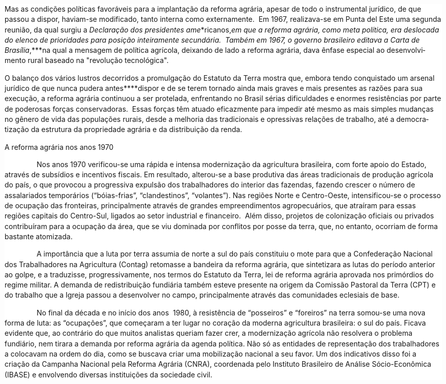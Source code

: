 Mas as condições políticas favoráveis para a implantação da reforma
agrária, apesar de to­do o instrumental jurídico, de que passou a
dispor, haviam-se modificado, tanto interna como externamente.  Em 1967,
realizava-se em Punta del Este uma segunda reunião, da qual surgiu a
*Declaração dos presidentes ame*­*ricanos,*em que a reforma agrária,
como meta política, era deslocada do elenco de priorida­des para posição
inteiramente secundária.  Também em 1967, o governo brasileiro edita­va
a *Carta de Brasília**,***na qual a mensagem de política agrícola,
deixando de lado a reforma agrária, dava ênfase especial ao
desenvolvi­mento rural baseado na "revolução tecno­lógica".

O balanço dos vários lustros decorridos a promulgação do Estatuto da
Terra mostra que, embora tendo conquistado um ar­senal jurídico de que
nunca pudera antes****dis­por e de se terem tornado ainda mais graves e
mais presentes as razões para sua execução, a reforma agrária continuou
a ser protelada, en­frentando no Brasil sérias dificuldades e enor­mes
resistências por parte de poderosas forças conservadoras.  Essas forças
têm atuado eficaz­mente para impedir até mesmo as mais sim­ples mudanças
no gênero de vida das popula­ções rurais, desde a melhoria das
tradicionais e opressivas relações de trabalho, até a democra­tização da
estrutura da propriedade agrária e da distribuição da renda.

A reforma agrária nos anos 1970

                Nos anos 1970 verificou-se uma rápida e intensa
modernização da agricultura brasileira, com forte apoio do Estado,
através de subsídios e incentivos fiscais. Em resultado, alterou-se a
base produtiva das áreas tradicionais de produção agrícola do país, o
que provocou a progressiva expulsão dos trabalhadores do interior das
fazendas, fazendo crescer o número de assalariados temporários
(“bóias-frias”, “clandestinos”, “volantes”). Nas regiões Norte e
Centro-Oeste, intensificou-se o processo de ocupação das fronteiras,
principalmente através de grandes empreendimentos agropecuários, que
atraíram para essas regiões capitais do Centro-Sul, ligados ao setor
industrial e financeiro.  Além disso, projetos de colonização oficiais
ou privados contribuíram para a ocupação da área, que se viu dominada
por conflitos por posse da terra, que, no entanto, ocorriam de forma
bastante atomizada.

                A importância que a luta por terra assumia de norte a
sul do país constituiu o mote para que a Confederação Nacional dos
Trabalhadores na Agricultura (Contag) retomasse a bandeira da reforma
agrária, que sintetizara as lutas do período anterior ao golpe, e a
traduzisse, progressivamente, nos termos do Estatuto da Terra, lei de
reforma agrária aprovada nos primórdios do regime militar. A demanda de
redistribuição fundiária também esteve presente na origem da Comissão
Pastoral da Terra (CPT) e do trabalho que a Igreja passou a desenvolver
no campo, principalmente através das comunidades eclesiais de base.

                No final da década e no início dos anos  1980, à
resistência de “posseiros” e “foreiros” na terra somou-se uma nova forma
de luta: as “ocupações”, que começaram a ter lugar no coração da moderna
agricultura brasileira: o sul do país. Ficava evidente que, ao contrário
do que muitos analistas queriam fazer crer, a modernização agrícola não
resolvera o problema fundiário, nem tirara a demanda por reforma agrária
da agenda política. Não só as entidades de representação dos
trabalhadores a colocavam na ordem do dia, como se buscava criar uma
mobilização nacional a seu favor. Um dos indicativos disso foi a criação
da Campanha Nacional pela Reforma Agrária (CNRA), coordenada pelo
Instituto Brasileiro de Análise Sócio-Econômica (IBASE) e envolvendo
diversas instituições da sociedade civil.
